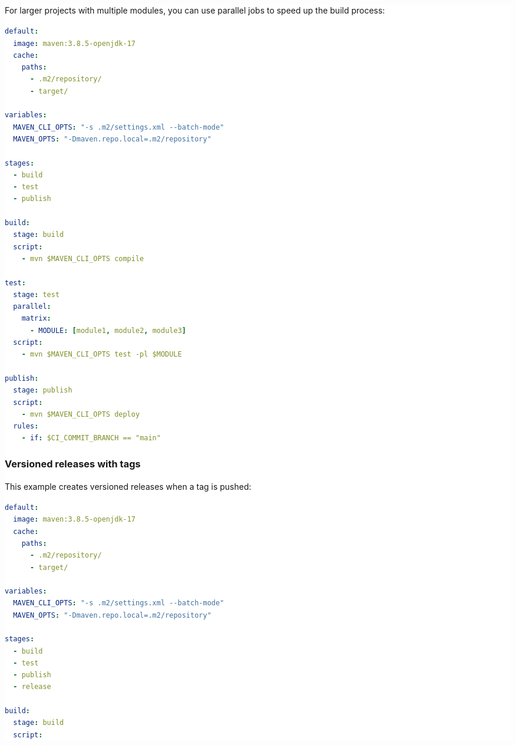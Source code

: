 For larger projects with multiple modules, you can use parallel jobs to speed up the build process:

```yaml
default:
  image: maven:3.8.5-openjdk-17
  cache:
    paths:
      - .m2/repository/
      - target/

variables:
  MAVEN_CLI_OPTS: "-s .m2/settings.xml --batch-mode"
  MAVEN_OPTS: "-Dmaven.repo.local=.m2/repository"

stages:
  - build
  - test
  - publish

build:
  stage: build
  script:
    - mvn $MAVEN_CLI_OPTS compile

test:
  stage: test
  parallel:
    matrix:
      - MODULE: [module1, module2, module3]
  script:
    - mvn $MAVEN_CLI_OPTS test -pl $MODULE

publish:
  stage: publish
  script:
    - mvn $MAVEN_CLI_OPTS deploy
  rules:
    - if: $CI_COMMIT_BRANCH == "main"
```

### Versioned releases with tags

This example creates versioned releases when a tag is pushed:

```yaml
default:
  image: maven:3.8.5-openjdk-17
  cache:
    paths:
      - .m2/repository/
      - target/

variables:
  MAVEN_CLI_OPTS: "-s .m2/settings.xml --batch-mode"
  MAVEN_OPTS: "-Dmaven.repo.local=.m2/repository"

stages:
  - build
  - test
  - publish
  - release

build:
  stage: build
  script:
```